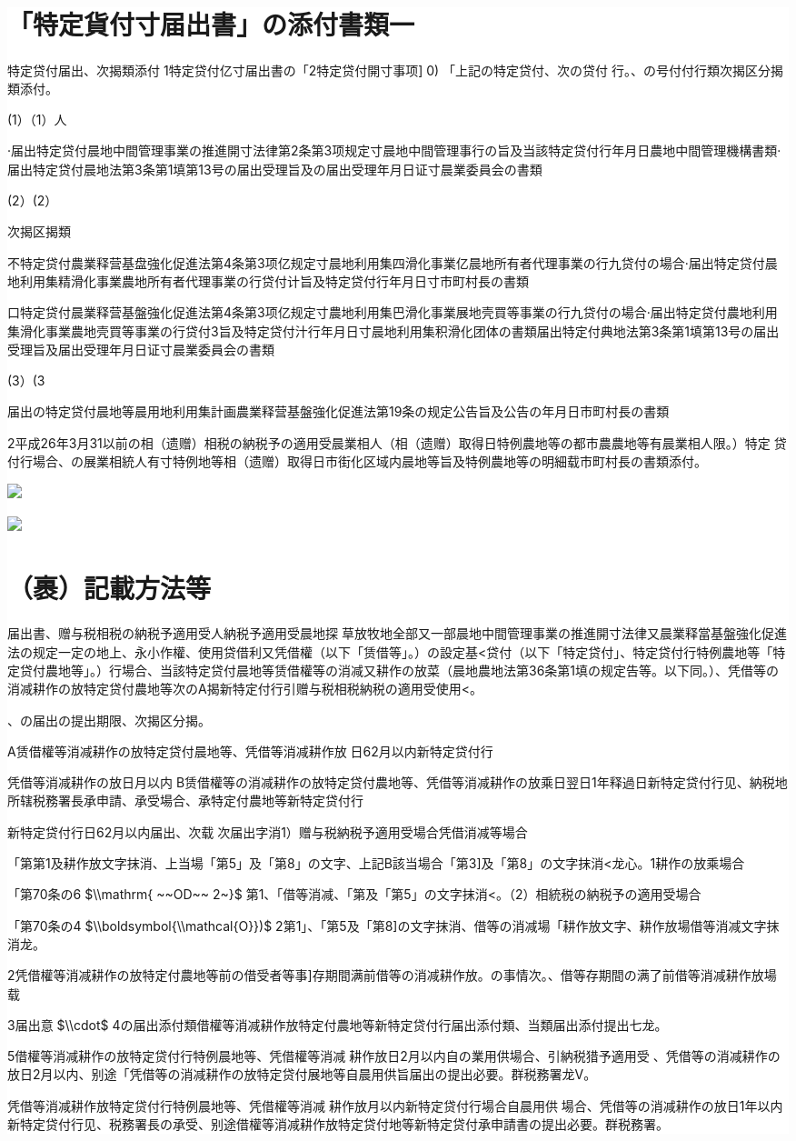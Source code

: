 # 「特定貨付寸届出書」の添付書類一

特定贷付届出、次揭類添付 1特定贷付亿寸届出書の「2特定贷付開寸事项\] $0)$ 「上記の特定贷付、次の贷付 行。、の号付付行類次揭区分揭類添付。

(1）（1）人

·届出特定贷付晨地中間管理事業の推進開寸法律第2条第3项规定寸晨地中間管理事行の旨及当該特定贷付行年月日農地中間管理機構書類·届出特定贷付晨地法第3条第1填第13号の届出受理旨及の届出受理年月日证寸晨業委員会の書類

(2）(2）

次揭区揭類

不特定贷付農業释营基盘強化促進法第4条第3项亿规定寸晨地利用集四滑化事業亿晨地所有者代理事業の行九贷付の場合·届出特定贷付晨地利用集精滑化事業農地所有者代理事業の行贷付计旨及特定贷付行年月日寸市町村長の書類

口特定贷付晨業释营基盤強化促進法第4条第3项亿规定寸農地利用集巴滑化事業展地壳買等事業の行九贷付の場合·届出特定贷付農地利用集滑化事業農地壳買等事業の行贷付3旨及特定贷付汁行年月日寸晨地利用集积滑化团体の書類届出特定付典地法第3条第1填第13号の届出受理旨及届出受理年月日证寸晨業委員会の書類

(3）(3

届出の特定贷付晨地等晨用地利用集計画農業释营基盤強化促進法第19条の规定公告旨及公告の年月日市町村長の書類

2平成26年3月31以前の相（遗赠）相税の納税予の適用受晨業相人（相（遗赠）取得日特例農地等の都市農農地等有晨業相人限。）特定 贷付行場合、の展業相統人有寸特例地等相（遗赠）取得日市街化区域内晨地等旨及特例農地等の明細载市町村長の書類添付。

![](https://www.nta.go.jp/tmp/496d2c65-a0a1-458b-ab70-56057cbc1bbc/images/5da2db9e9265aab29a792cb3b83e8ab9f81b9e7248e26e190439c0eeb8cf93fa.jpg)

![](https://www.nta.go.jp/tmp/496d2c65-a0a1-458b-ab70-56057cbc1bbc/images/85042379f84ca146d36a2186f95236af2e2494b48e9510eff7b8ca453f56874f.jpg)

# （裹）記載方法等

届出書、赠与税相税の納税予適用受人納税予適用受晨地探 草放牧地全部又一部晨地中間管理事業の推進開寸法律又晨業释當基盤強化促進法の规定一定の地上、永小作權、使用贷借利又凭借權（以下「赁借等」。）の設定基<贷付（以下「特定贷付」、特定贷付行特例農地等「特定贷付農地等」。）行場合、当該特定贷付晨地等赁借權等の消减又耕作の放菜（晨地農地法第36条第1填の规定告等。以下同。）、凭借等の消减耕作の放特定贷付農地等次のA揭新特定付行引赠与税相税納税の適用受使用<。

、の届出の提出期限、次揭区分揭。

A赁借權等消减耕作の放特定贷付晨地等、凭借等消减耕作放 日62月以内新特定贷付行

凭借等消减耕作の放日月以内 B赁借權等の消减耕作の放特定贷付農地等、凭借等消减耕作の放乘日翌日1年释過日新特定贷付行见、納税地所辖税務署長承申請、承受場合、承特定付農地等新特定贷付行

新特定贷付行日62月以内届出、次载 次届出字消1）赠与税納税予適用受場合凭借消减等場合

「第第1及耕作放文字抹消、上当場「第5」及「第8」の文字、上記B該当場合「第3\]及「第8」の文字抹消<龙心。1耕作の放乘場合

「第70条の6 $\\mathrm{ ~~OD~~ 2~}$ 第1、「借等消减、「第及「第5」の文字抹消<。（2）相統税の納税予の適用受場合

「第70条の4 $\\boldsymbol{\\mathcal{O}})$ 2第1」、「第5及「第8\]の文字抹消、借等の消减場「耕作放文字、耕作放場借等消减文字抹消龙。

2凭借權等消减耕作の放特定付農地等前の借受者等事\]存期間满前借等の消减耕作放。の事情次。、借等存期間の满了前借等消减耕作放場载

3届出意 $\\cdot$ 4の届出添付類借權等消减耕作放特定付農地等新特定贷付行届出添付類、当類届出添付提出七龙。

5借權等消减耕作の放特定贷付行特例晨地等、凭借權等消减 耕作放日2月以内自の業用供場合、引納税猎予適用受 、凭借等の消减耕作の放日2月以内、别途「凭借等の消减耕作の放特定贷付展地等自晨用供旨届出の提出必要。群税務署龙V。

凭借等消减耕作放特定贷付行特例晨地等、凭借權等消减 耕作放月以内新特定贷付行場合自晨用供 場合、凭借等の消减耕作の放日1年以内新特定贷付行见、税務署長の承受、别途借權等消减耕作放特定贷付地等新特定贷付承申請書の提出必要。群税務署。
